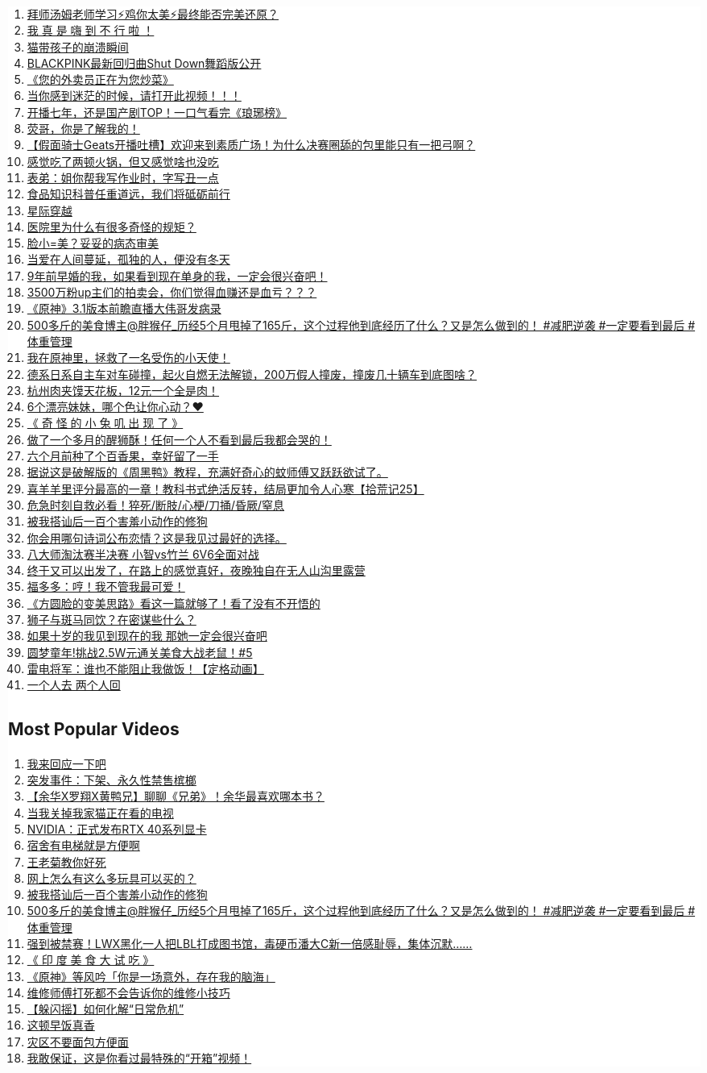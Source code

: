 1. [拜师汤姆老师学习⚡鸡你太美⚡最终能否完美还原？](https://www.bilibili.com/video/BV1wd4y1r7QN)
1. [我 真 是 嗨 到 不 行 啦 ！](https://www.bilibili.com/video/BV12e4y187gB)
1. [猫带孩子的崩溃瞬间](https://www.bilibili.com/video/BV1Fd4y1g7v1)
1. [BLACKPINK最新回归曲Shut Down舞蹈版公开](https://www.bilibili.com/video/BV1oV4y1M7is)
1. [《您的外卖员正在为您炒菜》](https://www.bilibili.com/video/BV1ad4y1u7QH)
1. [当你感到迷茫的时候，请打开此视频！！！](https://www.bilibili.com/video/BV16e4y1k7Rs)
1. [开播七年，还是国产剧TOP！一口气看完《琅琊榜》](https://www.bilibili.com/video/BV17W4y1q7w3)
1. [荧哥，你是了解我的！](https://www.bilibili.com/video/BV1PG4y1B7um)
1. [【假面骑士Geats开播吐槽】欢迎来到素质广场！为什么决赛圈舔的包里能只有一把弓啊？](https://www.bilibili.com/video/BV1Hg41127EW)
1. [感觉吃了两顿火锅，但又感觉啥也没吃](https://www.bilibili.com/video/BV17e411M7SZ)
1. [表弟：姐你帮我写作业时，字写丑一点](https://www.bilibili.com/video/BV1DT411K7Lb)
1. [食品知识科普任重道远，我们将砥砺前行](https://www.bilibili.com/video/BV1m8411t7pP)
1. [星际穿越](https://www.bilibili.com/video/BV1jG4y1B73f)
1. [医院里为什么有很多奇怪的规矩？](https://www.bilibili.com/video/BV1p14y1Y7Gj)
1. [脸小=美？妥妥的病态审美](https://www.bilibili.com/video/BV1TP4y1o7Rx)
1. [当爱在人间蔓延，孤独的人，便没有冬天](https://www.bilibili.com/video/BV1Ed4y167nq)
1. [9年前早婚的我，如果看到现在单身的我，一定会很兴奋吧！](https://www.bilibili.com/video/BV1ne4y1k77V)
1. [3500万粉up主们的拍卖会，你们觉得血赚还是血亏？？？](https://www.bilibili.com/video/BV1ne411M7yo)
1. [《原神》3.1版本前瞻直播大伟哥发病录](https://www.bilibili.com/video/BV1FB4y1H7iC)
1. [500多斤的美食博主@胖猴仔_历经5个月甩掉了165斤，这个过程他到底经历了什么？又是怎么做到的！ #减肥逆袭 #一定要看到最后 #体重管理](https://www.bilibili.com/video/BV1Bg41127WW)
1. [我在原神里，拯救了一名受伤的小天使！](https://www.bilibili.com/video/BV12e411T7tf)
1. [德系日系自主车对车碰撞，起火自燃无法解锁，200万假人撞废，撞废几十辆车到底图啥？](https://www.bilibili.com/video/BV1wd4y1r7tD)
1. [杭州肉夹馍天花板，12元一个全是肉！](https://www.bilibili.com/video/BV1CP411H7m1)
1. [6个漂亮妹妹，哪个色让你心动？♥️](https://www.bilibili.com/video/BV16P411H76y)
1. [《 奇 怪 的 小 兔 叽 出 现 了 》](https://www.bilibili.com/video/BV1be4y1k7Gh)
1. [做了一个多月的醒狮酥！任何一个人不看到最后我都会哭的！](https://www.bilibili.com/video/BV1mB4y1E7N6)
1. [六个月前种了个百香果，幸好留了一手](https://www.bilibili.com/video/BV1Ge411M7AS)
1. [据说这是破解版的《周黑鸭》教程，充满好奇心的蚊师傅又跃跃欲试了。](https://www.bilibili.com/video/BV1fV4y1M724)
1. [喜羊羊里评分最高的一章！教科书式绝活反转，结局更加令人心寒【拾荒记25】](https://www.bilibili.com/video/BV11N4y1N7SD)
1. [危急时刻自救必看！猝死/断肢/心梗/刀捅/昏厥/窒息](https://www.bilibili.com/video/BV1cP411p7sp)
1. [被我搭讪后一百个害羞小动作的修狗](https://www.bilibili.com/video/BV1cG411G7PL)
1. [你会用哪句诗词公布恋情？这是我见过最好的选择。](https://www.bilibili.com/video/BV15T411u72E)
1. [八大师淘汰赛半决赛 小智vs竹兰 6V6全面对战](https://www.bilibili.com/video/BV1Hg411274b)
1. [终于又可以出发了，在路上的感觉真好，夜晚独自在无人山沟里露营](https://www.bilibili.com/video/BV1U8411t7ax)
1. [福多多：哼！我不管我最可爱！](https://www.bilibili.com/video/BV1tt4y1j79L)
1. [《方圆脸的变美思路》看这一篇就够了！看了没有不开悟的](https://www.bilibili.com/video/BV17P4y1o75q)
1. [狮子与斑马同饮？在密谋些什么？](https://www.bilibili.com/video/BV118411t7Ns)
1. [如果十岁的我见到现在的我 那她一定会很兴奋吧](https://www.bilibili.com/video/BV1yW4y1i7Ut)
1. [圆梦童年!挑战2.5W元通关美食大战老鼠！#5](https://www.bilibili.com/video/BV1qt4y1j7nD)
1. [雷电将军：谁也不能阻止我做饭！【定格动画】](https://www.bilibili.com/video/BV1ud4y1g7bk)
1. [一个人去 两个人回](https://www.bilibili.com/video/BV1MD4y1q79F)

## Most Popular Videos
1. [我来回应一下吧](https://www.bilibili.com/video/BV1NT411T7pn)
1. [突发事件：下架、永久性禁售槟榔](https://www.bilibili.com/video/BV1iP411H7ak)
1. [【余华X罗翔X黄鸭兄】聊聊《兄弟》！余华最喜欢哪本书？](https://www.bilibili.com/video/BV1Ue4y187dT)
1. [当我关掉我家猫正在看的电视](https://www.bilibili.com/video/BV1G14y1Y7yn)
1. [NVIDIA：正式发布RTX 40系列显卡](https://www.bilibili.com/video/BV14N4y1K7LV)
1. [宿舍有电梯就是方便啊](https://www.bilibili.com/video/BV1PY4y1N7ac)
1. [王老菊教你好死](https://www.bilibili.com/video/BV13P411p7a7)
1. [网上怎么有这么多玩具可以买的？](https://www.bilibili.com/video/BV16g41127e4)
1. [被我搭讪后一百个害羞小动作的修狗](https://www.bilibili.com/video/BV1cG411G7PL)
1. [500多斤的美食博主@胖猴仔_历经5个月甩掉了165斤，这个过程他到底经历了什么？又是怎么做到的！ #减肥逆袭 #一定要看到最后 #体重管理](https://www.bilibili.com/video/BV1Bg41127WW)
1. [强到被禁赛！LWX黑化一人把LBL打成图书馆，毒硬币潘大C新一倍感耻辱，集体沉默……](https://www.bilibili.com/video/BV1kg41127Sf)
1. [《 印 度 美 食 大 试 吃 》](https://www.bilibili.com/video/BV1MD4y1i7cc)
1. [《原神》等风吟「你是一场意外，存在我的脑海」](https://www.bilibili.com/video/BV1x14y1Y7dh)
1. [维修师傅打死都不会告诉你的维修小技巧](https://www.bilibili.com/video/BV1xP411H7SK)
1. [【躲闪摇】如何化解“日常危机”](https://www.bilibili.com/video/BV1ae411M71v)
1. [这顿早饭真香](https://www.bilibili.com/video/BV16V4y1M7jH)
1. [灾区不要面包方便面](https://www.bilibili.com/video/BV1LG411G7AZ)
1. [我敢保证，这是你看过最特殊的“开箱”视频！](https://www.bilibili.com/video/BV1JG4y1q7xR)